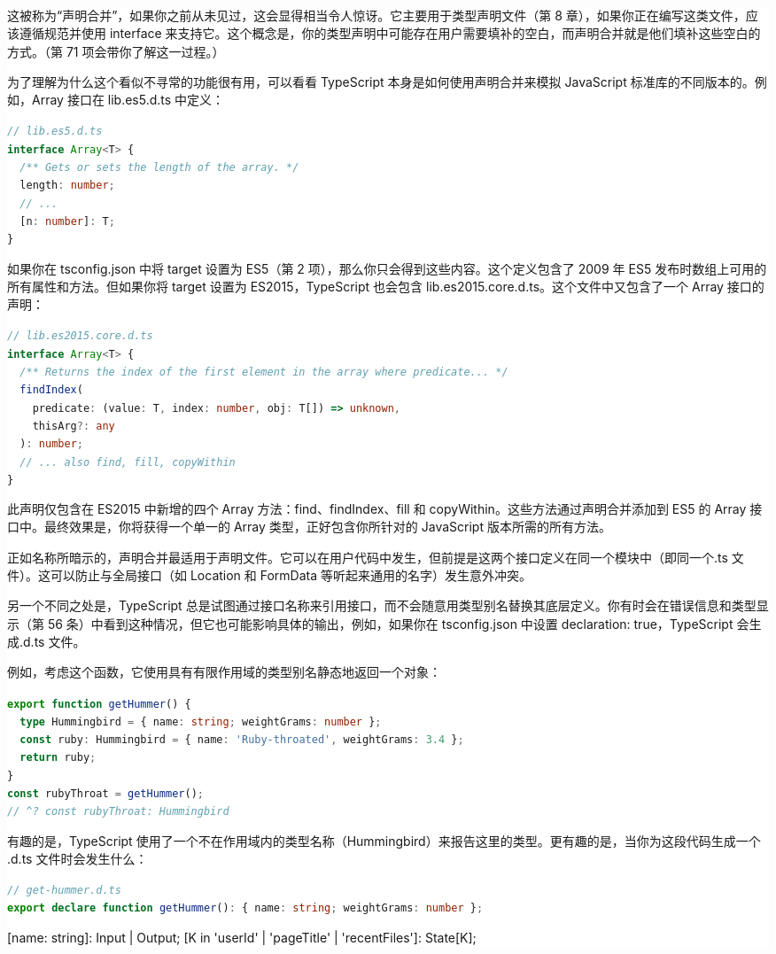 这被称为“声明合并”，如果你之前从未见过，这会显得相当令人惊讶。它主要用于类型声明文件（第 8 章），如果你正在编写这类文件，应该遵循规范并使用 interface 来支持它。这个概念是，你的类型声明中可能存在用户需要填补的空白，而声明合并就是他们填补这些空白的方式。（第 71 项会带你了解这一过程。）

为了理解为什么这个看似不寻常的功能很有用，可以看看 TypeScript 本身是如何使用声明合并来模拟 JavaScript 标准库的不同版本的。例如，Array 接口在 lib.es5.d.ts 中定义：

```ts
// lib.es5.d.ts
interface Array<T> {
  /** Gets or sets the length of the array. */
  length: number;
  // ...
  [n: number]: T;
}
```

如果你在 tsconfig.json 中将 target 设置为 ES5（第 2 项），那么你只会得到这些内容。这个定义包含了 2009 年 ES5 发布时数组上可用的所有属性和方法。但如果你将 target 设置为 ES2015，TypeScript 也会包含 lib.es2015.core.d.ts。这个文件中又包含了一个 Array 接口的声明：

```ts
// lib.es2015.core.d.ts
interface Array<T> {
  /** Returns the index of the first element in the array where predicate... */
  findIndex(
    predicate: (value: T, index: number, obj: T[]) => unknown,
    thisArg?: any
  ): number;
  // ... also find, fill, copyWithin
}
```

此声明仅包含在 ES2015 中新增的四个 Array 方法：find、findIndex、fill 和 copyWithin。这些方法通过声明合并添加到 ES5 的 Array 接口中。最终效果是，你将获得一个单一的 Array 类型，正好包含你所针对的 JavaScript 版本所需的所有方法。

正如名称所暗示的，声明合并最适用于声明文件。它可以在用户代码中发生，但前提是这两个接口定义在同一个模块中（即同一个.ts 文件）。这可以防止与全局接口（如 Location 和 FormData 等听起来通用的名字）发生意外冲突。

另一个不同之处是，TypeScript 总是试图通过接口名称来引用接口，而不会随意用类型别名替换其底层定义。你有时会在错误信息和类型显示（第 56 条）中看到这种情况，但它也可能影响具体的输出，例如，如果你在 tsconfig.json 中设置 declaration: true，TypeScript 会生成.d.ts 文件。

例如，考虑这个函数，它使用具有有限作用域的类型别名静态地返回一个对象：

```ts
export function getHummer() {
  type Hummingbird = { name: string; weightGrams: number };
  const ruby: Hummingbird = { name: 'Ruby-throated', weightGrams: 3.4 };
  return ruby;
}
const rubyThroat = getHummer();
// ^? const rubyThroat: Hummingbird
```

有趣的是，TypeScript 使用了一个不在作用域内的类型名称（Hummingbird）来报告这里的类型。更有趣的是，当你为这段代码生成一个 .d.ts 文件时会发生什么：

```ts
// get-hummer.d.ts
export declare function getHummer(): { name: string; weightGrams: number };
```


  [otherOptions: string]: unknown;
  [key: string]: string;
  [name: string]: Input | Output;
  [K in 'userId' | 'pageTitle' | 'recentFiles']: State[K];